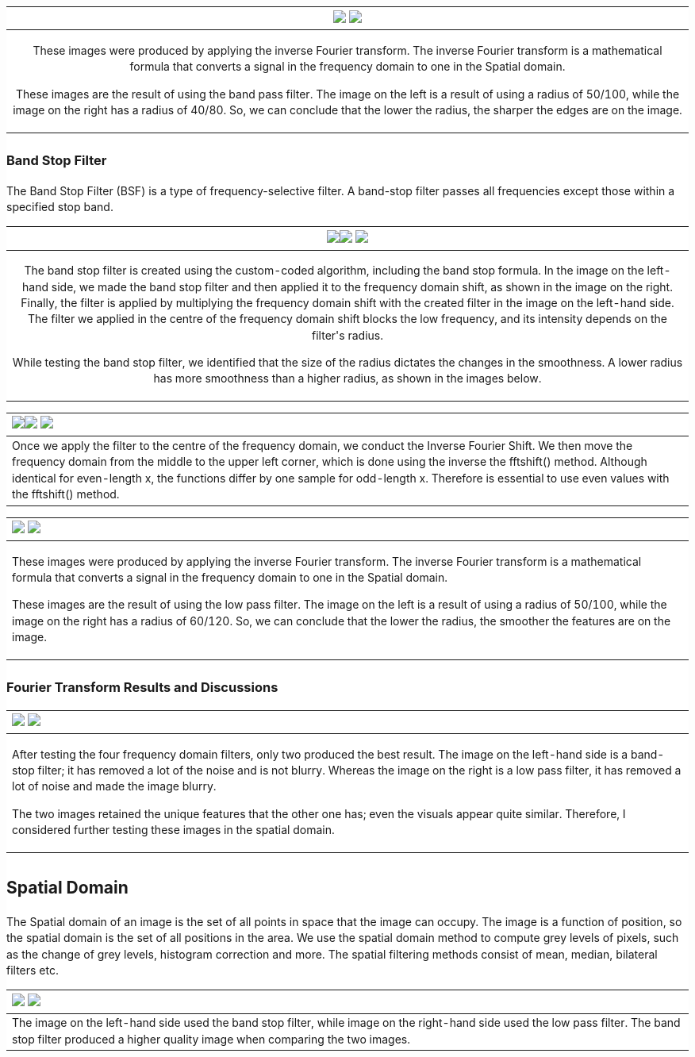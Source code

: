 
|![](Aspose.Words.7df1e611-e21e-4dd5-b864-73a6ae83c284.028.png)            ![](Aspose.Words.7df1e611-e21e-4dd5-b864-73a6ae83c284.029.png)             |
| :-: |
|<p>These images were produced by applying the inverse Fourier transform. The inverse Fourier transform is a mathematical formula that converts a signal in the frequency domain to one in the Spatial domain.</p><p></p><p>These images are the result of using the band pass filter. The image on the left is a result of using a radius of 50/100, while the image on the right has a radius of 40/80. So, we can conclude that the lower the radius, the sharper the edges are on the image.</p>|








### Band Stop Filter
The Band Stop Filter (BSF) is a type of frequency-selective filter. A band-stop filter passes all frequencies except those within a specified stop band.

|![](Aspose.Words.7df1e611-e21e-4dd5-b864-73a6ae83c284.014.png)![](Aspose.Words.7df1e611-e21e-4dd5-b864-73a6ae83c284.030.png)                  ![](Aspose.Words.7df1e611-e21e-4dd5-b864-73a6ae83c284.031.png)|
| :-: |
|<p>The band stop filter is created using the custom-coded algorithm, including the band stop formula. In the image on the left-hand side, we made the band stop filter and then applied it to the frequency domain shift, as shown in the image on the right. Finally, the filter is applied by multiplying the frequency domain shift with the created filter in the image on the left-hand side. The filter we applied in the centre of the frequency domain shift blocks the low frequency, and its intensity depends on the filter's radius. </p><p>While testing the band stop filter, we identified that the size of the radius dictates the changes in the smoothness. A lower radius has more smoothness than a higher radius, as shown in the images below.</p>|


|![](Aspose.Words.7df1e611-e21e-4dd5-b864-73a6ae83c284.002.png)![](Aspose.Words.7df1e611-e21e-4dd5-b864-73a6ae83c284.031.png)                     ![](Aspose.Words.7df1e611-e21e-4dd5-b864-73a6ae83c284.032.png)|
| :- |
|Once we apply the filter to the centre of the frequency domain, we conduct the Inverse Fourier Shift. We then move the frequency domain from the middle to the upper left corner, which is done using the inverse the fftshift() method. Although identical for even-length x, the functions differ by one sample for odd-length x. Therefore is essential to use even values with the fftshift() method.|


|![](Aspose.Words.7df1e611-e21e-4dd5-b864-73a6ae83c284.033.png)                      ![](Aspose.Words.7df1e611-e21e-4dd5-b864-73a6ae83c284.034.png)                        |
| :- |
|<p>These images were produced by applying the inverse Fourier transform. The inverse Fourier transform is a mathematical formula that converts a signal in the frequency domain to one in the Spatial domain.</p><p></p><p>These images are the result of using the low pass filter. The image on the left is a result of using a radius of 50/100, while the image on the right has a radius of 60/120. So, we can conclude that the lower the radius, the smoother the features are on the image.</p>|
### Fourier Transform Results and Discussions

|![](Aspose.Words.7df1e611-e21e-4dd5-b864-73a6ae83c284.033.png)                        ![](Aspose.Words.7df1e611-e21e-4dd5-b864-73a6ae83c284.035.png)|
| :- |
|<p>After testing the four frequency domain filters, only two produced the best result. The image on the left-hand side is a band-stop filter; it has removed a lot of the noise and is not blurry. Whereas the image on the right is a low pass filter, it has removed a lot of noise and made the image blurry.</p><p></p><p>The two images retained the unique features that the other one has; even the visuals appear quite similar. Therefore, I considered further testing these images in the spatial domain.</p>|


## Spatial Domain
The Spatial domain of an image is the set of all points in space that the image can occupy. The image is a function of position, so the spatial domain is the set of all positions in the area. We use the spatial domain method to compute grey levels of pixels, such as the change of grey levels, histogram correction and more. The spatial filtering methods consist of mean, median, bilateral filters etc.  


|![](Aspose.Words.7df1e611-e21e-4dd5-b864-73a6ae83c284.033.png)                        ![](Aspose.Words.7df1e611-e21e-4dd5-b864-73a6ae83c284.036.png)|
| :- |
|The image on the left-hand side used the band stop filter, while image on the right-hand side used the low pass filter. The band stop filter produced a higher quality image when comparing the two images.|
